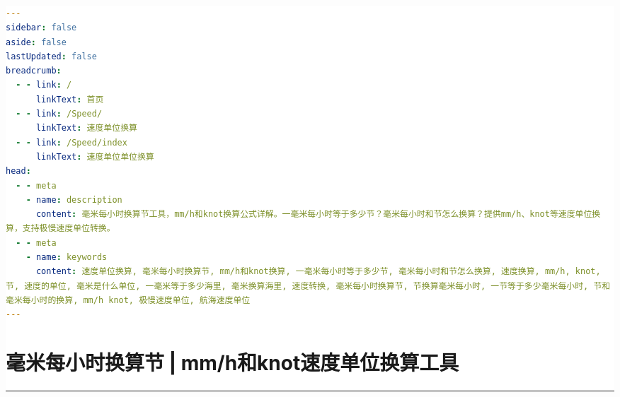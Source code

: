 ```yaml
---
sidebar: false
aside: false
lastUpdated: false
breadcrumb:
  - - link: /
      linkText: 首页
  - - link: /Speed/
      linkText: 速度单位换算
  - - link: /Speed/index
      linkText: 速度单位单位换算
head:
  - - meta
    - name: description
      content: 毫米每小时换算节工具，mm/h和knot换算公式详解。一毫米每小时等于多少节？毫米每小时和节怎么换算？提供mm/h、knot等速度单位换算，支持极慢速度单位转换。
  - - meta
    - name: keywords
      content: 速度单位换算, 毫米每小时换算节, mm/h和knot换算, 一毫米每小时等于多少节, 毫米每小时和节怎么换算, 速度换算, mm/h, knot, 节, 速度的单位, 毫米是什么单位, 一毫米等于多少海里, 毫米换算海里, 速度转换, 毫米每小时换算节, 节换算毫米每小时, 一节等于多少毫米每小时, 节和毫米每小时的换算, mm/h knot, 极慢速度单位, 航海速度单位
---
```

# 毫米每小时换算节 | mm/h和knot速度单位换算工具
---
<script setup>
import { onMounted, reactive, inject ,ref  } from 'vue'
import { NButton,NForm ,NFormItem,NInput,NInputNumber,NSelect,NCard,useMessage ,NGrid ,NGi } from 'naive-ui'
import { defineClientComponent } from 'vitepress'
import { Speed } from '../../files';
const convert = inject('convert')
const options =  [
  { "label": "毫米每小时 (mm/h)", "value": "mm/h" },
  { "label": "节 (knot)", "value": "knot" },
  { "label": "千米每小时 (km/h)", "value": "km/h" },
  { "label": "英里每小时 (mph)", "value": "mph" },
  { "label": "米每秒 (m/s)", "value": "m/s" },
  { "label": "英尺每秒 (ft/s)", "value": "ft/s" },
  { "label": "英寸每小时 (in/h)", "value": "in/h" }
];
const seoKey = ['速度单位换算','毫米每小时换算','节换算','mm/h','毫米是什么单位','一毫米等于多少海里','毫米换算海里','速度的单位','mm/h knot','节','毫米每小时和节怎么换算','一毫米每小时等于多少节','mm/h和knot换算','节换算毫米每小时','一节等于多少毫米每小时','速度转换','毫米每小时换算节','速度单位','极慢速度单位','节和毫米每小时的换算','mm/h换算knot','航海速度单位','毫米每小时换算节']
const formRef = ref(null);
const rules = {
  number:{
    required: true,
    type: 'number',
    trigger: "blur",
    message: '请输入数字'
  },
  to:{
    required: true,
    trigger: "select",
    message: '请选择转换单位'
  },
  from:{
    required: true,
    trigger: "select",
    message: '请选择原始单位'
  }